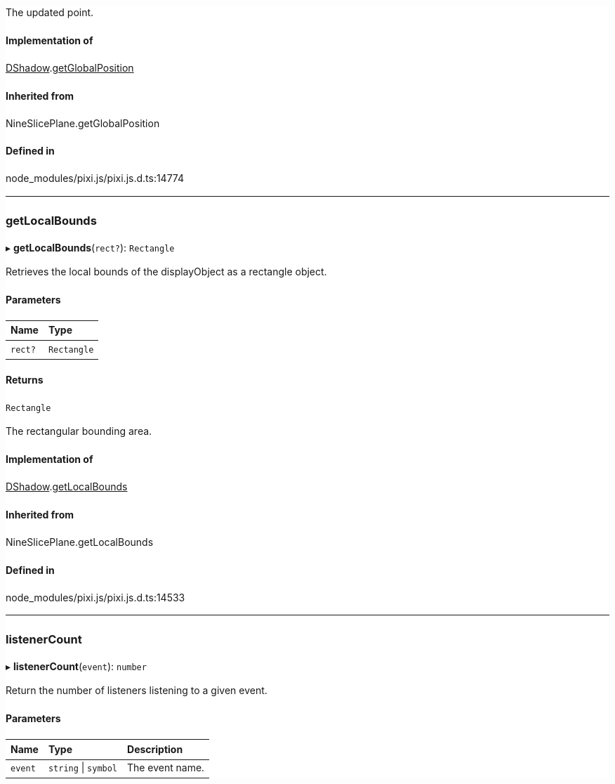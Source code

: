 The updated point.

#### Implementation of

[DShadow](../interfaces/DShadow.md).[getGlobalPosition](../interfaces/DShadow.md#getglobalposition)

#### Inherited from

NineSlicePlane.getGlobalPosition

#### Defined in

node_modules/pixi.js/pixi.js.d.ts:14774

___

### getLocalBounds

▸ **getLocalBounds**(`rect?`): `Rectangle`

Retrieves the local bounds of the displayObject as a rectangle object.

#### Parameters

| Name | Type |
| :------ | :------ |
| `rect?` | `Rectangle` |

#### Returns

`Rectangle`

The rectangular bounding area.

#### Implementation of

[DShadow](../interfaces/DShadow.md).[getLocalBounds](../interfaces/DShadow.md#getlocalbounds)

#### Inherited from

NineSlicePlane.getLocalBounds

#### Defined in

node_modules/pixi.js/pixi.js.d.ts:14533

___

### listenerCount

▸ **listenerCount**(`event`): `number`

Return the number of listeners listening to a given event.

#### Parameters

| Name | Type | Description |
| :------ | :------ | :------ |
| `event` | `string` \| `symbol` | The event name. |

